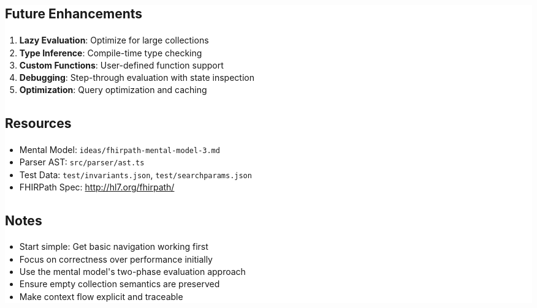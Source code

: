 ## Future Enhancements

1. **Lazy Evaluation**: Optimize for large collections
2. **Type Inference**: Compile-time type checking
3. **Custom Functions**: User-defined function support
4. **Debugging**: Step-through evaluation with state inspection
5. **Optimization**: Query optimization and caching

## Resources

- Mental Model: `ideas/fhirpath-mental-model-3.md`
- Parser AST: `src/parser/ast.ts`
- Test Data: `test/invariants.json`, `test/searchparams.json`
- FHIRPath Spec: http://hl7.org/fhirpath/

## Notes

- Start simple: Get basic navigation working first
- Focus on correctness over performance initially
- Use the mental model's two-phase evaluation approach
- Ensure empty collection semantics are preserved
- Make context flow explicit and traceable